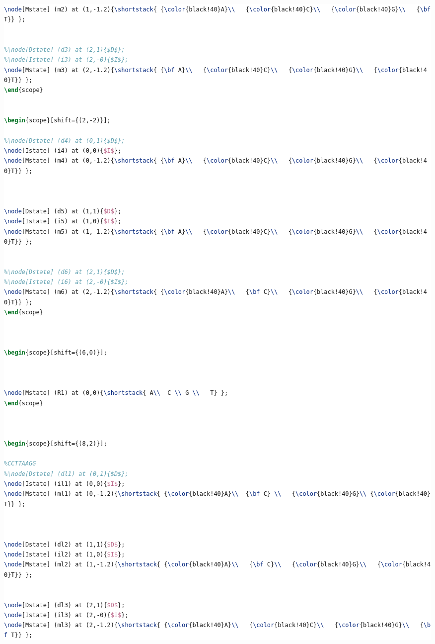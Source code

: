 ~~~~{.tex .numberLines}
\node[Mstate] (m2) at (1,-1.2){\shortstack{ {\color{black!40}A}\\   {\color{black!40}C}\\   {\color{black!40}G}\\   {\bf T}} };


%\node[Dstate] (d3) at (2,1){$D$};
%\node[Istate] (i3) at (2,-0){$I$};
\node[Mstate] (m3) at (2,-1.2){\shortstack{ {\bf A}\\   {\color{black!40}C}\\   {\color{black!40}G}\\   {\color{black!40}T}} };
\end{scope}


\begin{scope}[shift={(2,-2)}];

%\node[Dstate] (d4) at (0,1){$D$};
\node[Istate] (i4) at (0,0){$I$};
\node[Mstate] (m4) at (0,-1.2){\shortstack{ {\bf A}\\   {\color{black!40}C}\\   {\color{black!40}G}\\   {\color{black!40}T}} };



\node[Dstate] (d5) at (1,1){$D$};
\node[Istate] (i5) at (1,0){$I$};
\node[Mstate] (m5) at (1,-1.2){\shortstack{ {\bf A}\\   {\color{black!40}C}\\   {\color{black!40}G}\\   {\color{black!40}T}} };


%\node[Dstate] (d6) at (2,1){$D$};
%\node[Istate] (i6) at (2,-0){$I$};
\node[Mstate] (m6) at (2,-1.2){\shortstack{ {\color{black!40}A}\\   {\bf C}\\   {\color{black!40}G}\\   {\color{black!40}T}} };
\end{scope}



\begin{scope}[shift={(6,0)}];



\node[Mstate] (R1) at (0,0){\shortstack{ A\\  C \\ G \\   T} };
\end{scope}



\begin{scope}[shift={(8,2)}];

%CCTTAAGG
%\node[Dstate] (dl1) at (0,1){$D$};
\node[Istate] (il1) at (0,0){$I$};
\node[Mstate] (ml1) at (0,-1.2){\shortstack{ {\color{black!40}A}\\  {\bf C} \\   {\color{black!40}G}\\ {\color{black!40}T}} };



\node[Dstate] (dl2) at (1,1){$D$};
\node[Istate] (il2) at (1,0){$I$};
\node[Mstate] (ml2) at (1,-1.2){\shortstack{ {\color{black!40}A}\\   {\bf C}\\   {\color{black!40}G}\\   {\color{black!40}T}} };


\node[Dstate] (dl3) at (2,1){$D$};
\node[Istate] (il3) at (2,-0){$I$};
\node[Mstate] (ml3) at (2,-1.2){\shortstack{ {\color{black!40}A}\\   {\color{black!40}C}\\   {\color{black!40}G}\\   {\bf T}} };
~~~~

[^1]: http://sourceforge.net/projects/pgf/
[^2]: Faircloth BC, Glenn TC. 2012. Not all sequence tags are created equal: Designing and validating sequence identification tags robust to indels. PLoS ONE 7(8): e42543. doi: 10.1371/journal.pone.0042543
[^3]: Teemu Kivioja, Anna Vähärautio, Kasper Karlsson, Martin Bonke, Martin Enge, Sten Linnarsson, and Jussi Taipale. Counting absolute numbers of molecules using unique molecular identifiers. Nature methods, 9(1):72–74, January 2012.
[^4]: Li H. and Durbin R. (2009) Fast and accurate short read alignment with Burrows-Wheeler Transform. Bioinformatics, 25:1754-60. [PMID: 19451168]
[^5]: Quinlan, Aaron R., and Ira M. Hall. "BEDTools: a flexible suite of utilities for comparing genomic features." Bioinformatics 26.6 (2010): 841-842.
[^7]: https://gist.github.com/brantfaircloth/3125885
[^6]: http://support.illumina.com/downloads/bcl2fastq_conversion_software_184.html
[^9]: Li, H.: Aligning sequence reads, clone sequences and assembly contigs with bwa-mem. arXiv preprint arXiv:1303.3997 (2013)
[^8]: Islam, S., Kj ̈allquist, U., Moliner, A., Zajac, P., Fan, J.-B., L ̈onnerberg, P., Linnarsson, S.: Characterization of the single-cell transcriptional landscape by highly multiplex rna-seq. Genome research 21(7), 1160–1167 (2011)